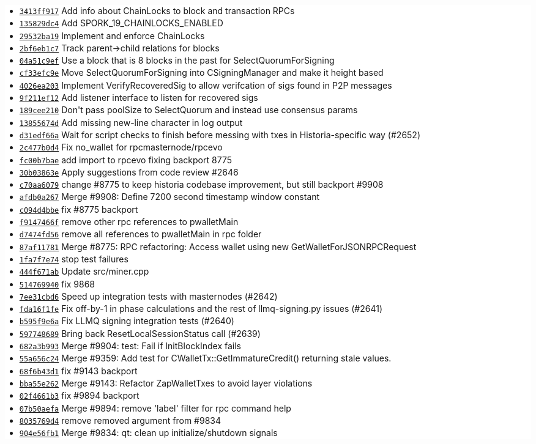 - [`3413ff917`](https://github.com/historia/historia/commit/3413ff917) Add info about ChainLocks to block and transaction RPCs
- [`135829dc4`](https://github.com/historia/historia/commit/135829dc4) Add SPORK_19_CHAINLOCKS_ENABLED
- [`29532ba19`](https://github.com/historia/historia/commit/29532ba19) Implement and enforce ChainLocks
- [`2bf6eb1c7`](https://github.com/historia/historia/commit/2bf6eb1c7) Track parent->child relations for blocks
- [`04a51c9ef`](https://github.com/historia/historia/commit/04a51c9ef) Use a block that is 8 blocks in the past for SelectQuorumForSigning
- [`cf33efc9e`](https://github.com/historia/historia/commit/cf33efc9e) Move SelectQuorumForSigning into CSigningManager and make it height based
- [`4026ea203`](https://github.com/historia/historia/commit/4026ea203) Implement VerifyRecoveredSig to allow verifcation of sigs found in P2P messages
- [`9f211ef12`](https://github.com/historia/historia/commit/9f211ef12) Add listener interface to listen for recovered sigs
- [`189cee210`](https://github.com/historia/historia/commit/189cee210) Don't pass poolSize to SelectQuorum and instead use consensus params
- [`13855674d`](https://github.com/historia/historia/commit/13855674d) Add missing new-line character in log output
- [`d31edf66a`](https://github.com/historia/historia/commit/d31edf66a) Wait for script checks to finish before messing with txes in Historia-specific way (#2652)
- [`2c477b0d4`](https://github.com/historia/historia/commit/2c477b0d4) Fix no_wallet for rpcmasternode/rpcevo
- [`fc00b7bae`](https://github.com/historia/historia/commit/fc00b7bae) add import to rpcevo fixing backport 8775
- [`30b03863e`](https://github.com/historia/historia/commit/30b03863e) Apply suggestions from code review #2646
- [`c70aa6079`](https://github.com/historia/historia/commit/c70aa6079) change #8775 to keep historia codebase improvement, but still backport #9908
- [`afdb0a267`](https://github.com/historia/historia/commit/afdb0a267) Merge #9908: Define 7200 second timestamp window constant
- [`c094d4bbe`](https://github.com/historia/historia/commit/c094d4bbe) fix #8775 backport
- [`f9147466f`](https://github.com/historia/historia/commit/f9147466f) remove other rpc references to pwalletMain
- [`d7474fd56`](https://github.com/historia/historia/commit/d7474fd56) remove all references to pwalletMain in rpc folder
- [`87af11781`](https://github.com/historia/historia/commit/87af11781) Merge #8775: RPC refactoring: Access wallet using new GetWalletForJSONRPCRequest
- [`1fa7f7e74`](https://github.com/historia/historia/commit/1fa7f7e74) stop test failures
- [`444f671ab`](https://github.com/historia/historia/commit/444f671ab) Update src/miner.cpp
- [`514769940`](https://github.com/historia/historia/commit/514769940) fix 9868
- [`7ee31cbd6`](https://github.com/historia/historia/commit/7ee31cbd6) Speed up integration tests with masternodes (#2642)
- [`fda16f1fe`](https://github.com/historia/historia/commit/fda16f1fe) Fix off-by-1 in phase calculations and the rest of llmq-signing.py issues (#2641)
- [`b595f9e6a`](https://github.com/historia/historia/commit/b595f9e6a) Fix LLMQ signing integration tests (#2640)
- [`597748689`](https://github.com/historia/historia/commit/597748689) Bring back ResetLocalSessionStatus call (#2639)
- [`682a3b993`](https://github.com/historia/historia/commit/682a3b993) Merge #9904: test: Fail if InitBlockIndex fails
- [`55a656c24`](https://github.com/historia/historia/commit/55a656c24) Merge #9359: Add test for CWalletTx::GetImmatureCredit() returning stale values.
- [`68f6b43d1`](https://github.com/historia/historia/commit/68f6b43d1) fix #9143 backport
- [`bba55e262`](https://github.com/historia/historia/commit/bba55e262) Merge #9143: Refactor ZapWalletTxes to avoid layer violations
- [`02f4661b3`](https://github.com/historia/historia/commit/02f4661b3) fix #9894 backport
- [`07b50aefa`](https://github.com/historia/historia/commit/07b50aefa) Merge #9894: remove 'label' filter for rpc command help
- [`8035769d4`](https://github.com/historia/historia/commit/8035769d4) remove removed argument from #9834
- [`904e56fb1`](https://github.com/historia/historia/commit/904e56fb1) Merge #9834: qt: clean up initialize/shutdown signals